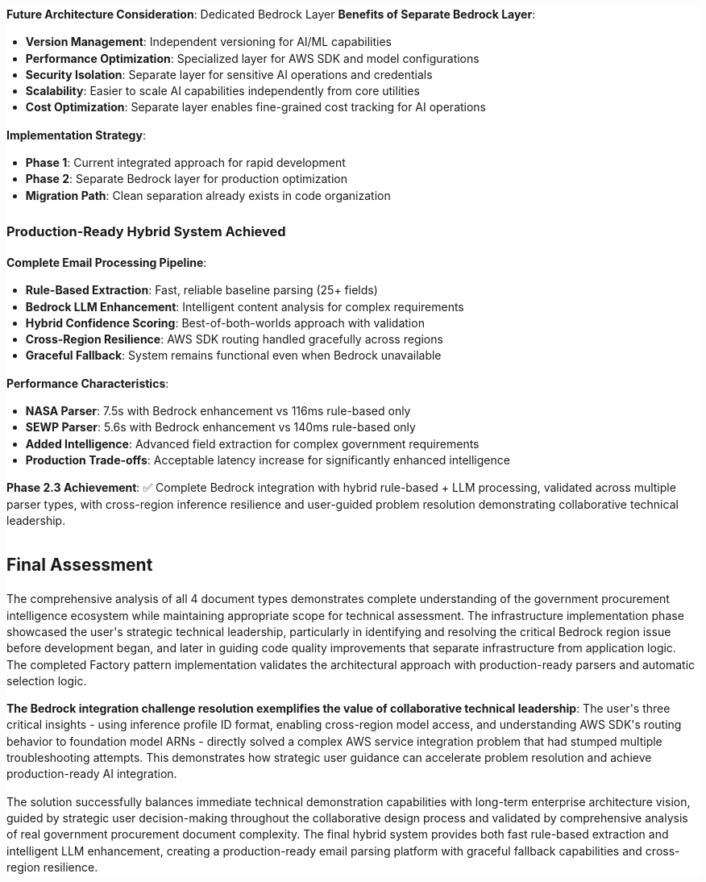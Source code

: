 **Future Architecture Consideration**: Dedicated Bedrock Layer
**Benefits of Separate Bedrock Layer**:
- **Version Management**: Independent versioning for AI/ML capabilities
- **Performance Optimization**: Specialized layer for AWS SDK and model configurations
- **Security Isolation**: Separate layer for sensitive AI operations and credentials
- **Scalability**: Easier to scale AI capabilities independently from core utilities
- **Cost Optimization**: Separate layer enables fine-grained cost tracking for AI operations

**Implementation Strategy**:
- **Phase 1**: Current integrated approach for rapid development
- **Phase 2**: Separate Bedrock layer for production optimization
- **Migration Path**: Clean separation already exists in code organization

### **Production-Ready Hybrid System Achieved**
**Complete Email Processing Pipeline**:
- **Rule-Based Extraction**: Fast, reliable baseline parsing (25+ fields)
- **Bedrock LLM Enhancement**: Intelligent content analysis for complex requirements
- **Hybrid Confidence Scoring**: Best-of-both-worlds approach with validation
- **Cross-Region Resilience**: AWS SDK routing handled gracefully across regions
- **Graceful Fallback**: System remains functional even when Bedrock unavailable

**Performance Characteristics**:
- **NASA Parser**: 7.5s with Bedrock enhancement vs 116ms rule-based only
- **SEWP Parser**: 5.6s with Bedrock enhancement vs 140ms rule-based only
- **Added Intelligence**: Advanced field extraction for complex government requirements
- **Production Trade-offs**: Acceptable latency increase for significantly enhanced intelligence

**Phase 2.3 Achievement**: ✅ Complete Bedrock integration with hybrid rule-based + LLM processing, validated across multiple parser types, with cross-region inference resilience and user-guided problem resolution demonstrating collaborative technical leadership.

## Final Assessment
The comprehensive analysis of all 4 document types demonstrates complete understanding of the government procurement intelligence ecosystem while maintaining appropriate scope for technical assessment. The infrastructure implementation phase showcased the user's strategic technical leadership, particularly in identifying and resolving the critical Bedrock region issue before development began, and later in guiding code quality improvements that separate infrastructure from application logic. The completed Factory pattern implementation validates the architectural approach with production-ready parsers and automatic selection logic. 

**The Bedrock integration challenge resolution exemplifies the value of collaborative technical leadership**: The user's three critical insights - using inference profile ID format, enabling cross-region model access, and understanding AWS SDK's routing behavior to foundation model ARNs - directly solved a complex AWS service integration problem that had stumped multiple troubleshooting attempts. This demonstrates how strategic user guidance can accelerate problem resolution and achieve production-ready AI integration.

The solution successfully balances immediate technical demonstration capabilities with long-term enterprise architecture vision, guided by strategic user decision-making throughout the collaborative design process and validated by comprehensive analysis of real government procurement document complexity. The final hybrid system provides both fast rule-based extraction and intelligent LLM enhancement, creating a production-ready email parsing platform with graceful fallback capabilities and cross-region resilience.
